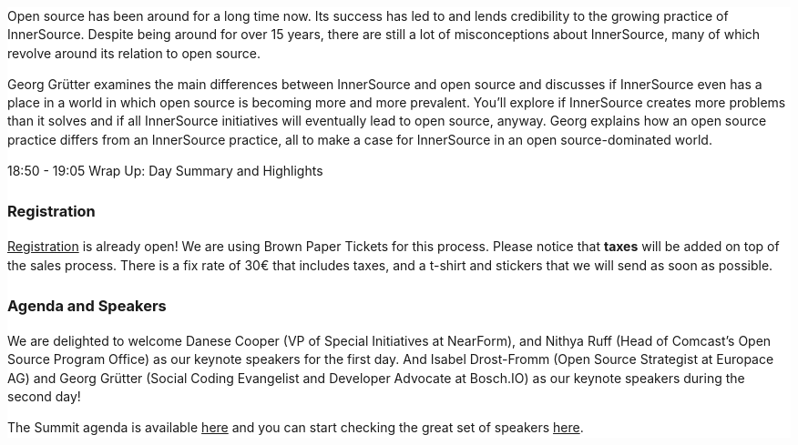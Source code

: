 Open source has been around for a long time now. Its success has led to and lends credibility to the growing practice of InnerSource. Despite being around for over 15 years, there are still a lot of misconceptions about InnerSource, many of which revolve around its relation to open source.

Georg Grütter examines the main differences between InnerSource and open source and discusses if InnerSource even has a place in a world in which open source is becoming more and more prevalent. You’ll explore if InnerSource creates more problems than it solves and if all InnerSource initiatives will eventually lead to open source, anyway. Georg explains how an open source practice differs from an InnerSource practice, all to make a case for InnerSource in an open source-dominated world.
            </div>
        </td>
    </tr>

  <tr>
        <td class="time">18:50 - 19:05</td>
        <td colspan="2">Wrap Up: Day Summary and Highlights</td>
  </tr>

</table>



### Registration

[Registration](https://www.brownpapertickets.com/event/4450343) is already open! We are using Brown Paper Tickets for this process. Please notice that **taxes** will be added on top of the sales process. There is a fix rate of 30€ that includes taxes, and a t-shirt and stickers that we will send as soon as possible.

### Agenda and Speakers

We are delighted to welcome Danese Cooper (VP of Special Initiatives at NearForm), and Nithya Ruff (Head of Comcast’s Open Source Program Office) as our keynote speakers for the first day. And Isabel Drost-Fromm (Open Source Strategist at Europace AG) and Georg  Grütter (Social Coding Evangelist and Developer Advocate at Bosch.IO) as our keynote speakers during the second day!

The Summit agenda is available [here](https://innersourcecommons.org/events/isc-spring-2020-agenda/) and you can start checking the great set of speakers [here](https://innersourcecommons.org/events/isc-spring-2020-speakers/).

